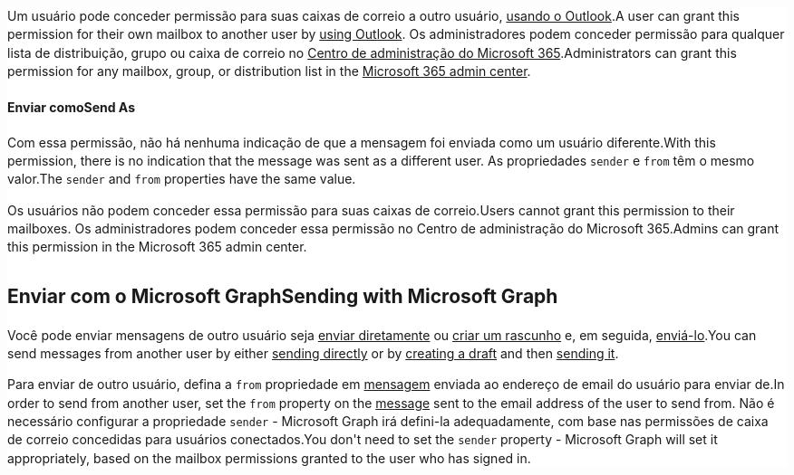<span data-ttu-id="4efbb-118">Um usuário pode conceder permissão para suas caixas de correio a outro usuário, [usando o Outlook](https://support.office.com/article/Allow-someone-else-to-manage-your-mail-and-calendar-41C40C04-3BD1-4D22-963A-28EAFEC25926).</span><span class="sxs-lookup"><span data-stu-id="4efbb-118">A user can grant this permission for their own mailbox to another user by [using Outlook](https://support.office.com/article/Allow-someone-else-to-manage-your-mail-and-calendar-41C40C04-3BD1-4D22-963A-28EAFEC25926).</span></span> <span data-ttu-id="4efbb-119">Os administradores podem conceder permissão para qualquer lista de distribuição, grupo ou caixa de correio no [Centro de administração do Microsoft 365](/office365/admin/add-users/give-mailbox-permissions-to-another-user?view=o365-worldwide).</span><span class="sxs-lookup"><span data-stu-id="4efbb-119">Administrators can grant this permission for any mailbox, group, or distribution list in the [Microsoft 365 admin center](/office365/admin/add-users/give-mailbox-permissions-to-another-user?view=o365-worldwide).</span></span>

#### <a name="send-as"></a><span data-ttu-id="4efbb-120">Enviar como</span><span class="sxs-lookup"><span data-stu-id="4efbb-120">Send As</span></span>

<span data-ttu-id="4efbb-121">Com essa permissão, não há nenhuma indicação de que a mensagem foi enviada como um usuário diferente.</span><span class="sxs-lookup"><span data-stu-id="4efbb-121">With this permission, there is no indication that the message was sent as a different user.</span></span> <span data-ttu-id="4efbb-122">As propriedades `sender` e `from` têm o mesmo valor.</span><span class="sxs-lookup"><span data-stu-id="4efbb-122">The `sender` and `from` properties have the same value.</span></span>

<span data-ttu-id="4efbb-123">Os usuários não podem conceder essa permissão para suas caixas de correio.</span><span class="sxs-lookup"><span data-stu-id="4efbb-123">Users cannot grant this permission to their mailboxes.</span></span> <span data-ttu-id="4efbb-124">Os administradores podem conceder essa permissão no Centro de administração do Microsoft 365.</span><span class="sxs-lookup"><span data-stu-id="4efbb-124">Admins can grant this permission in the Microsoft 365 admin center.</span></span>

## <a name="sending-with-microsoft-graph"></a><span data-ttu-id="4efbb-125">Enviar com o Microsoft Graph</span><span class="sxs-lookup"><span data-stu-id="4efbb-125">Sending with Microsoft Graph</span></span>

<span data-ttu-id="4efbb-126">Você pode enviar mensagens de outro usuário seja [enviar diretamente](/graph/api/user-sendmail?view=graph-rest-1.0) ou [criar um rascunho](/graph/api/user-post-messages?view=graph-rest-1.0) e, em seguida, [enviá-lo](/graph/api/message-send?view=graph-rest-1.0).</span><span class="sxs-lookup"><span data-stu-id="4efbb-126">You can send messages from another user by either [sending directly](/graph/api/user-sendmail?view=graph-rest-1.0) or by [creating a draft](/graph/api/user-post-messages?view=graph-rest-1.0) and then [sending it](/graph/api/message-send?view=graph-rest-1.0).</span></span>

<span data-ttu-id="4efbb-127">Para enviar de outro usuário, defina a `from` propriedade em [mensagem](/graph/api/resources/message?view=graph-rest-1.0) enviada ao endereço de email do usuário para enviar de.</span><span class="sxs-lookup"><span data-stu-id="4efbb-127">In order to send from another user, set the `from` property on the [message](/graph/api/resources/message?view=graph-rest-1.0) sent to the email address of the user to send from.</span></span> <span data-ttu-id="4efbb-128">Não é necessário configurar a propriedade `sender` - Microsoft Graph irá defini-la adequadamente, com base nas permissões de caixa de correio concedidas para usuários conectados.</span><span class="sxs-lookup"><span data-stu-id="4efbb-128">You don't need to set the `sender` property - Microsoft Graph will set it appropriately, based on the mailbox permissions granted to the user who has signed in.</span></span>
